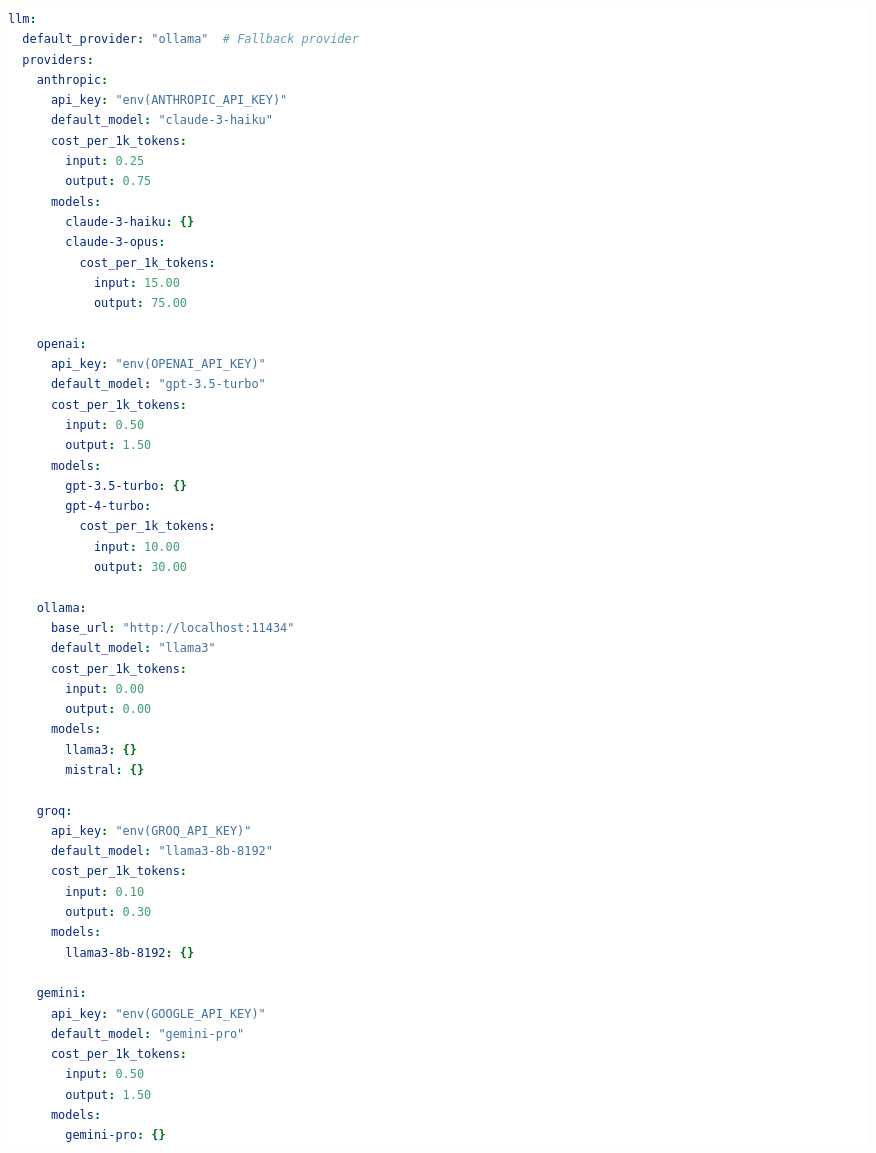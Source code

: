 ```yaml
llm:
  default_provider: "ollama"  # Fallback provider
  providers:
    anthropic:
      api_key: "env(ANTHROPIC_API_KEY)"
      default_model: "claude-3-haiku"
      cost_per_1k_tokens:
        input: 0.25
        output: 0.75
      models:
        claude-3-haiku: {}
        claude-3-opus:
          cost_per_1k_tokens:
            input: 15.00
            output: 75.00
    
    openai:
      api_key: "env(OPENAI_API_KEY)"
      default_model: "gpt-3.5-turbo"
      cost_per_1k_tokens:
        input: 0.50
        output: 1.50
      models:
        gpt-3.5-turbo: {}
        gpt-4-turbo:
          cost_per_1k_tokens:
            input: 10.00
            output: 30.00
    
    ollama:
      base_url: "http://localhost:11434"
      default_model: "llama3"
      cost_per_1k_tokens:
        input: 0.00
        output: 0.00
      models:
        llama3: {}
        mistral: {}
        
    groq:
      api_key: "env(GROQ_API_KEY)"
      default_model: "llama3-8b-8192"
      cost_per_1k_tokens:
        input: 0.10
        output: 0.30
      models:
        llama3-8b-8192: {}
        
    gemini:
      api_key: "env(GOOGLE_API_KEY)"
      default_model: "gemini-pro"
      cost_per_1k_tokens:
        input: 0.50
        output: 1.50
      models:
        gemini-pro: {}
```
